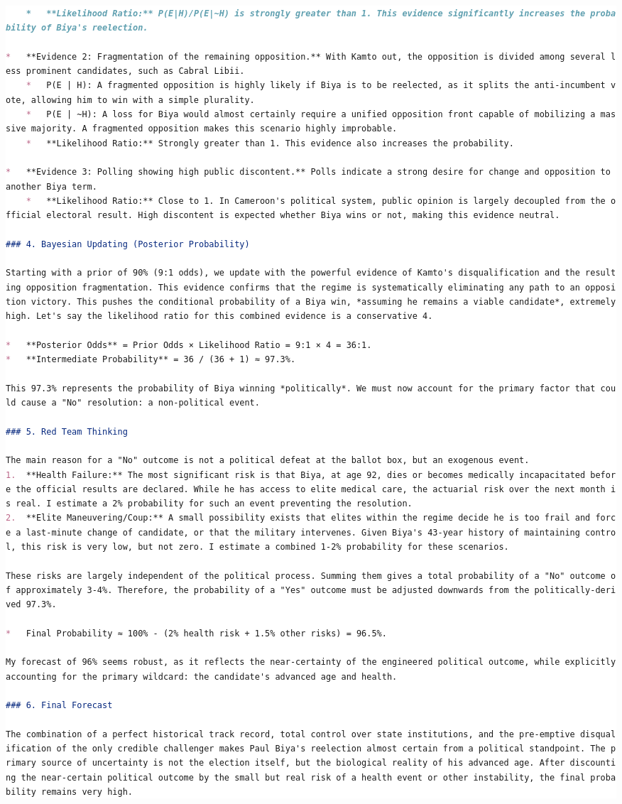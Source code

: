 ```md
    *   **Likelihood Ratio:** P(E|H)/P(E|~H) is strongly greater than 1. This evidence significantly increases the probability of Biya's reelection.

*   **Evidence 2: Fragmentation of the remaining opposition.** With Kamto out, the opposition is divided among several less prominent candidates, such as Cabral Libii.
    *   P(E | H): A fragmented opposition is highly likely if Biya is to be reelected, as it splits the anti-incumbent vote, allowing him to win with a simple plurality.
    *   P(E | ~H): A loss for Biya would almost certainly require a unified opposition front capable of mobilizing a massive majority. A fragmented opposition makes this scenario highly improbable.
    *   **Likelihood Ratio:** Strongly greater than 1. This evidence also increases the probability.

*   **Evidence 3: Polling showing high public discontent.** Polls indicate a strong desire for change and opposition to another Biya term.
    *   **Likelihood Ratio:** Close to 1. In Cameroon's political system, public opinion is largely decoupled from the official electoral result. High discontent is expected whether Biya wins or not, making this evidence neutral.

### 4. Bayesian Updating (Posterior Probability)

Starting with a prior of 90% (9:1 odds), we update with the powerful evidence of Kamto's disqualification and the resulting opposition fragmentation. This evidence confirms that the regime is systematically eliminating any path to an opposition victory. This pushes the conditional probability of a Biya win, *assuming he remains a viable candidate*, extremely high. Let's say the likelihood ratio for this combined evidence is a conservative 4.

*   **Posterior Odds** = Prior Odds × Likelihood Ratio = 9:1 × 4 = 36:1.
*   **Intermediate Probability** = 36 / (36 + 1) ≈ 97.3%.

This 97.3% represents the probability of Biya winning *politically*. We must now account for the primary factor that could cause a "No" resolution: a non-political event.

### 5. Red Team Thinking

The main reason for a "No" outcome is not a political defeat at the ballot box, but an exogenous event.
1.  **Health Failure:** The most significant risk is that Biya, at age 92, dies or becomes medically incapacitated before the official results are declared. While he has access to elite medical care, the actuarial risk over the next month is real. I estimate a 2% probability for such an event preventing the resolution.
2.  **Elite Maneuvering/Coup:** A small possibility exists that elites within the regime decide he is too frail and force a last-minute change of candidate, or that the military intervenes. Given Biya's 43-year history of maintaining control, this risk is very low, but not zero. I estimate a combined 1-2% probability for these scenarios.

These risks are largely independent of the political process. Summing them gives a total probability of a "No" outcome of approximately 3-4%. Therefore, the probability of a "Yes" outcome must be adjusted downwards from the politically-derived 97.3%.

*   Final Probability ≈ 100% - (2% health risk + 1.5% other risks) = 96.5%.

My forecast of 96% seems robust, as it reflects the near-certainty of the engineered political outcome, while explicitly accounting for the primary wildcard: the candidate's advanced age and health.

### 6. Final Forecast

The combination of a perfect historical track record, total control over state institutions, and the pre-emptive disqualification of the only credible challenger makes Paul Biya's reelection almost certain from a political standpoint. The primary source of uncertainty is not the election itself, but the biological reality of his advanced age. After discounting the near-certain political outcome by the small but real risk of a health event or other instability, the final probability remains very high.

```